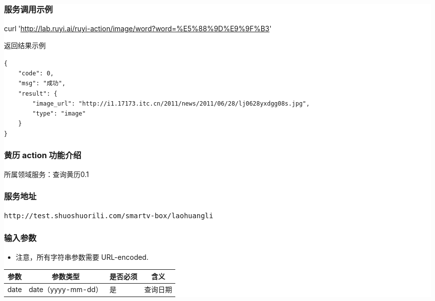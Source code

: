 

### 服务调用示例
curl 'http://lab.ruyi.ai/ruyi-action/image/word?word=%E5%88%9D%E9%9F%B3'

返回结果示例

```
{
	"code": 0,
	"msg": "成功",
	"result": {
		"image_url": "http://i1.17173.itc.cn/2011/news/2011/06/28/lj0628yxdgg08s.jpg",
		"type": "image"
	}
}
```

### 黄历 action 功能介绍
所属领域服务：查询黄历0.1

### 服务地址

<pre>
http://test.shuoshuorili.com/smartv-box/laohuangli
</pre>

### 输入参数

<ul>
<li>注意，所有字符串参数需要 URL-encoded.</li>
</ul>

<table  class="table-responsive border">
  <thead>
    <tr>
      <th>参数</th>
      <th nowrap="nowrap">参数类型</th>
      <th nowrap="nowrap">是否必须</th>
      <th>含义</th>
    </tr>
  </thead>
  <tbody>
    <tr>
    <td>date</td>
    <td>date（yyyy-mm-dd）</td>
    <td>是</td>
    <td>查询日期</td>
   </tr>
  </tbody>
</table>


